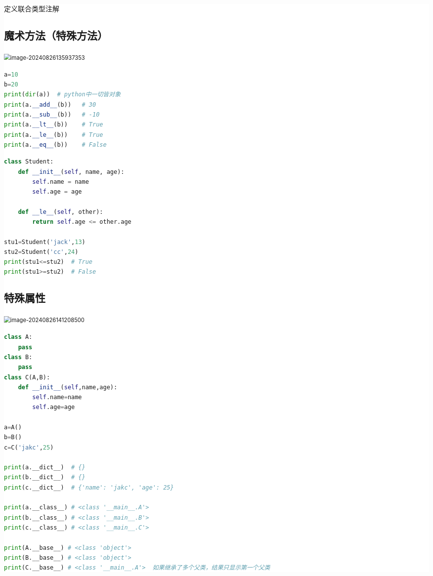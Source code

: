 定义联合类型注解



## 魔术方法（特殊方法）

<img src="C:\Users\李晓慧\Desktop\笔记\image-20240826135937353.png" alt="image-20240826135937353" style="zoom:80%;" />

```py
a=10
b=20
print(dir(a))  # python中一切皆对象
print(a.__add__(b))   # 30
print(a.__sub__(b))   # -10
print(a.__lt__(b))    # True
print(a.__le__(b))    # True
print(a.__eq__(b))    # False
```



```py
class Student:
    def __init__(self, name, age):
        self.name = name
        self.age = age

    def __le__(self, other):
        return self.age <= other.age

stu1=Student('jack',13)
stu2=Student('cc',24)
print(stu1<=stu2)  # True
print(stu1>=stu2)  # False
```



## 特殊属性

<img src="C:\Users\李晓慧\Desktop\笔记\image-20240826141208500.png" alt="image-20240826141208500" style="zoom:80%;" />

```py
class A:
    pass
class B:
    pass
class C(A,B):
    def __init__(self,name,age):
        self.name=name
        self.age=age

a=A()
b=B()
c=C('jakc',25)

print(a.__dict__)  # {}
print(b.__dict__)  # {}
print(c.__dict__)  # {'name': 'jakc', 'age': 25}

print(a.__class__) # <class '__main__.A'>
print(b.__class__) # <class '__main__.B'>
print(c.__class__) # <class '__main__.C'>

print(A.__base__) # <class 'object'>
print(B.__base__) # <class 'object'>
print(C.__base__) # <class '__main__.A'>  如果继承了多个父类，结果只显示第一个父类
```